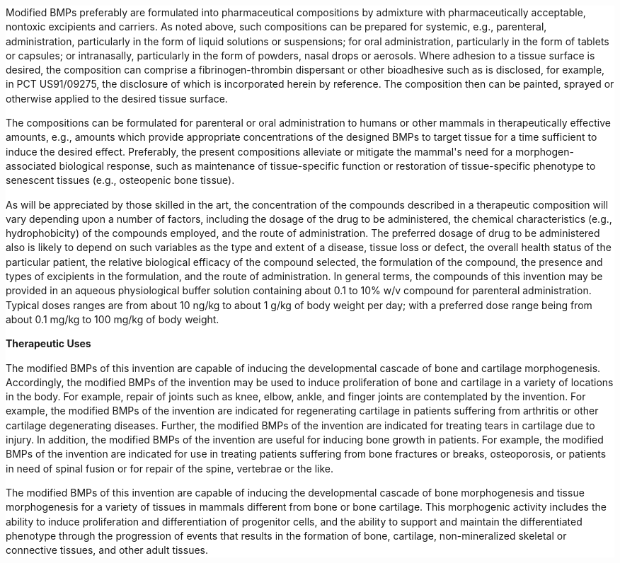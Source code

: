 Modified BMPs preferably are formulated into pharmaceutical compositions by admixture with pharmaceutically acceptable, nontoxic excipients and carriers. As noted above, such compositions can be prepared for systemic, e.g., parenteral, administration, particularly in the form of liquid solutions or suspensions; for oral administration, particularly in the form of tablets or capsules; or intranasally, particularly in the form of powders, nasal drops or aerosols. Where adhesion to a tissue surface is desired, the composition can comprise a fibrinogen-thrombin dispersant or other bioadhesive such as is disclosed, for example, in PCT US91/09275, the disclosure of which is incorporated herein by reference. The composition then can be painted, sprayed or otherwise applied to the desired tissue surface.

The compositions can be formulated for parenteral or oral administration to humans or other mammals in therapeutically effective amounts, e.g., amounts which provide appropriate concentrations of the designed BMPs to target tissue for a time sufficient to induce the desired effect. Preferably, the present compositions alleviate or mitigate the mammal's need for a morphogen-associated biological response, such as maintenance of tissue-specific function or restoration of tissue-specific phenotype to senescent tissues (e.g., osteopenic bone tissue).

As will be appreciated by those skilled in the art, the concentration of the compounds described in a therapeutic composition will vary depending upon a number of factors, including the dosage of the drug to be administered, the chemical characteristics (e.g., hydrophobicity) of the compounds employed, and the route of administration. The preferred dosage of drug to be administered also is likely to depend on such variables as the type and extent of a disease, tissue loss or defect, the overall health status of the particular patient, the relative biological efficacy of the compound selected, the formulation of the compound, the presence and types of excipients in the formulation, and the route of administration. In general terms, the compounds of this invention may be provided in an aqueous physiological buffer solution containing about 0.1 to 10% w/v compound for parenteral administration. Typical doses ranges are from about 10 ng/kg to about 1 g/kg of body weight per day; with a preferred dose range being from about 0.1 mg/kg to 100 mg/kg of body weight.

**Therapeutic Uses**

The modified BMPs of this invention are capable of inducing the developmental cascade of bone and cartilage morphogenesis. Accordingly, the modified BMPs of the invention may be used to induce proliferation of bone and cartilage in a variety of locations in the body. For example, repair of joints such as knee, elbow, ankle, and finger joints are contemplated by the invention. For example, the modified BMPs of the invention are indicated for regenerating cartilage in patients suffering from arthritis or other cartilage degenerating diseases. Further, the modified BMPs of the invention are indicated for treating tears in cartilage due to injury. In addition, the modified BMPs of the invention are useful for inducing bone growth in patients. For example, the modified BMPs of the invention are indicated for use in treating patients suffering from bone fractures or breaks, osteoporosis, or patients in need of spinal fusion or for repair of the spine, vertebrae or the like.

The modified BMPs of this invention are capable of inducing the developmental cascade of bone morphogenesis and tissue morphogenesis for a variety of tissues in mammals different from bone or bone cartilage. This morphogenic activity includes the ability to induce proliferation and differentiation of progenitor cells, and the ability to support and maintain the differentiated phenotype through the progression of events that results in the formation of bone, cartilage, non-mineralized skeletal or connective tissues, and other adult tissues.
